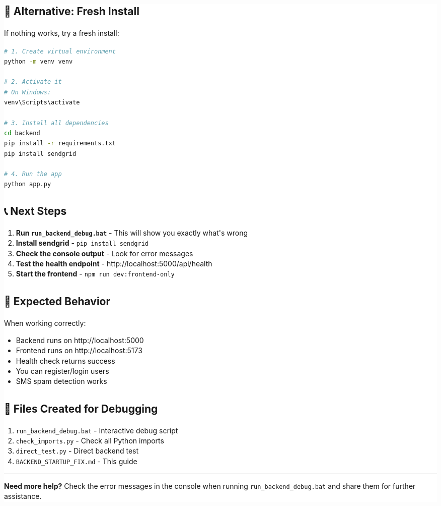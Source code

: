 ## 🔄 Alternative: Fresh Install

If nothing works, try a fresh install:

```bash
# 1. Create virtual environment
python -m venv venv

# 2. Activate it
# On Windows:
venv\Scripts\activate

# 3. Install all dependencies
cd backend
pip install -r requirements.txt
pip install sendgrid

# 4. Run the app
python app.py
```

## 📞 Next Steps

1. **Run `run_backend_debug.bat`** - This will show you exactly what's wrong
2. **Install sendgrid** - `pip install sendgrid`
3. **Check the console output** - Look for error messages
4. **Test the health endpoint** - http://localhost:5000/api/health
5. **Start the frontend** - `npm run dev:frontend-only`

## 🎯 Expected Behavior

When working correctly:
- Backend runs on http://localhost:5000
- Frontend runs on http://localhost:5173
- Health check returns success
- You can register/login users
- SMS spam detection works

## 📝 Files Created for Debugging

1. `run_backend_debug.bat` - Interactive debug script
2. `check_imports.py` - Check all Python imports
3. `direct_test.py` - Direct backend test
4. `BACKEND_STARTUP_FIX.md` - This guide

---

**Need more help?** Check the error messages in the console when running `run_backend_debug.bat` and share them for further assistance.

